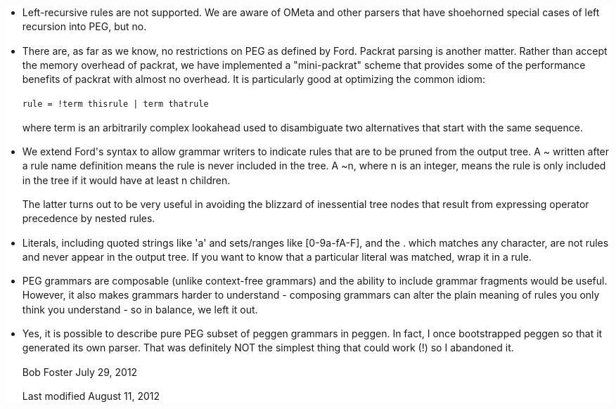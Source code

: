 - Left-recursive rules are not supported. We are aware of OMeta and
  other parsers that have shoehorned special cases of left recursion
  into PEG, but no.
  
- There are, as far as we know, no restrictions on PEG as defined by
  Ford. Packrat parsing is another matter. Rather than accept the memory
  overhead of packrat, we have implemented a "mini-packrat"
  scheme that provides some of the performance benefits of packrat
  with almost no overhead. It is particularly good at optimizing the
  common idiom:
  
    `rule = !term thisrule | term thatrule`

  where term is an arbitrarily complex lookahead used to disambiguate
  two alternatives that start with the same sequence.

- We extend Ford's syntax to allow grammar writers to indicate
  rules that are to be pruned from the
  output tree. A ~ written after a rule name definition means the rule is never
  included in the tree. A ~n, where n is an integer, means the
  rule is only included in the tree if it would have at least
  n children.
  
  The latter turns out to be very useful in avoiding the blizzard
  of inessential tree nodes that result from expressing operator
  precedence by nested rules.
  
-  Literals, including quoted strings like 'a' and sets/ranges like
  [0-9a-fA-F], and the . which matches any character, are not rules
  and never appear in the output tree. If you want to know that
  a particular literal was matched, wrap it in a rule.

- PEG grammars are composable (unlike context-free grammars) and
  the ability to include grammar fragments would be useful. However,
  it also makes grammars harder to understand - composing grammars
  can alter the plain meaning of rules you only think you understand -
  so in balance, we left it out.

- Yes, it is possible to describe pure PEG subset of peggen grammars in peggen.
  In fact,
  I once bootstrapped peggen so that it generated its own parser.
  That was definitely NOT the simplest thing that could work (!)
  so I abandoned it.
  
  Bob Foster
  July 29, 2012
  
  Last modified August 11, 2012